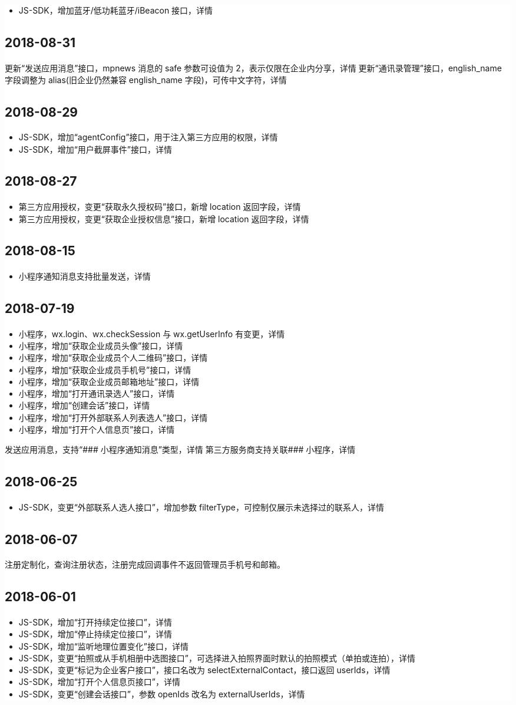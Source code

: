 - JS-SDK，增加蓝牙/低功耗蓝牙/iBeacon 接口，详情

## 2018-08-31

更新“发送应用消息”接口，mpnews 消息的 safe 参数可设值为 2，表示仅限在企业内分享，详情
更新“通讯录管理”接口，english_name 字段调整为 alias(旧企业仍然兼容 english_name 字段)，可传中文字符，详情

## 2018-08-29

- JS-SDK，增加“agentConfig”接口，用于注入第三方应用的权限，详情
- JS-SDK，增加“用户截屏事件”接口，详情

## 2018-08-27

- 第三方应用授权，变更“获取永久授权码”接口，新增 location 返回字段，详情
- 第三方应用授权，变更“获取企业授权信息”接口，新增 location 返回字段，详情

## 2018-08-15

- 小程序通知消息支持批量发送，详情

## 2018-07-19

- 小程序，wx.login、wx.checkSession 与 wx.getUserInfo 有变更，详情
- 小程序，增加“获取企业成员头像”接口，详情
- 小程序，增加“获取企业成员个人二维码”接口，详情
- 小程序，增加“获取企业成员手机号”接口，详情
- 小程序，增加“获取企业成员邮箱地址”接口，详情
- 小程序，增加“打开通讯录选人”接口，详情
- 小程序，增加“创建会话”接口，详情
- 小程序，增加“打开外部联系人列表选人”接口，详情
- 小程序，增加“打开个人信息页”接口，详情

发送应用消息，支持“### 小程序通知消息”类型，详情
第三方服务商支持关联### 小程序，详情

## 2018-06-25

- JS-SDK，变更“外部联系人选人接口”，增加参数 filterType，可控制仅展示未选择过的联系人，详情

## 2018-06-07

注册定制化，查询注册状态，注册完成回调事件不返回管理员手机号和邮箱。

## 2018-06-01

- JS-SDK，增加“打开持续定位接口”，详情
- JS-SDK，增加“停止持续定位接口”，详情
- JS-SDK，增加“监听地理位置变化”接口，详情
- JS-SDK，变更“拍照或从手机相册中选图接口”，可选择进入拍照界面时默认的拍照模式（单拍或连拍），详情
- JS-SDK，变更“标记为企业客户接口”，接口名改为 selectExternalContact，接口返回 userIds，详情
- JS-SDK，增加“打开个人信息页接口”，详情
- JS-SDK，变更“创建会话接口”，参数 openIds 改名为 externalUserIds，详情
